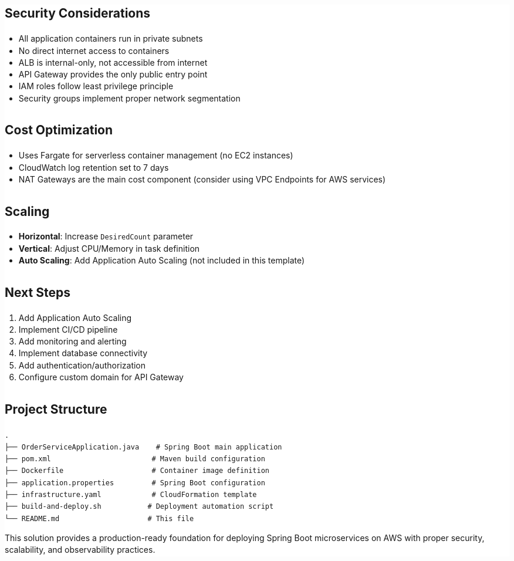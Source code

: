 ## Security Considerations

- All application containers run in private subnets
- No direct internet access to containers
- ALB is internal-only, not accessible from internet
- API Gateway provides the only public entry point
- IAM roles follow least privilege principle
- Security groups implement proper network segmentation

## Cost Optimization

- Uses Fargate for serverless container management (no EC2 instances)
- CloudWatch log retention set to 7 days
- NAT Gateways are the main cost component (consider using VPC Endpoints for AWS services)

## Scaling

- **Horizontal**: Increase `DesiredCount` parameter
- **Vertical**: Adjust CPU/Memory in task definition
- **Auto Scaling**: Add Application Auto Scaling (not included in this template)

## Next Steps

1. Add Application Auto Scaling
2. Implement CI/CD pipeline
3. Add monitoring and alerting
4. Implement database connectivity
5. Add authentication/authorization
6. Configure custom domain for API Gateway

## Project Structure

```
.
├── OrderServiceApplication.java    # Spring Boot main application
├── pom.xml                        # Maven build configuration
├── Dockerfile                     # Container image definition
├── application.properties         # Spring Boot configuration
├── infrastructure.yaml            # CloudFormation template
├── build-and-deploy.sh           # Deployment automation script
└── README.md                     # This file
```

This solution provides a production-ready foundation for deploying Spring Boot microservices on AWS with proper security, scalability, and observability practices.
